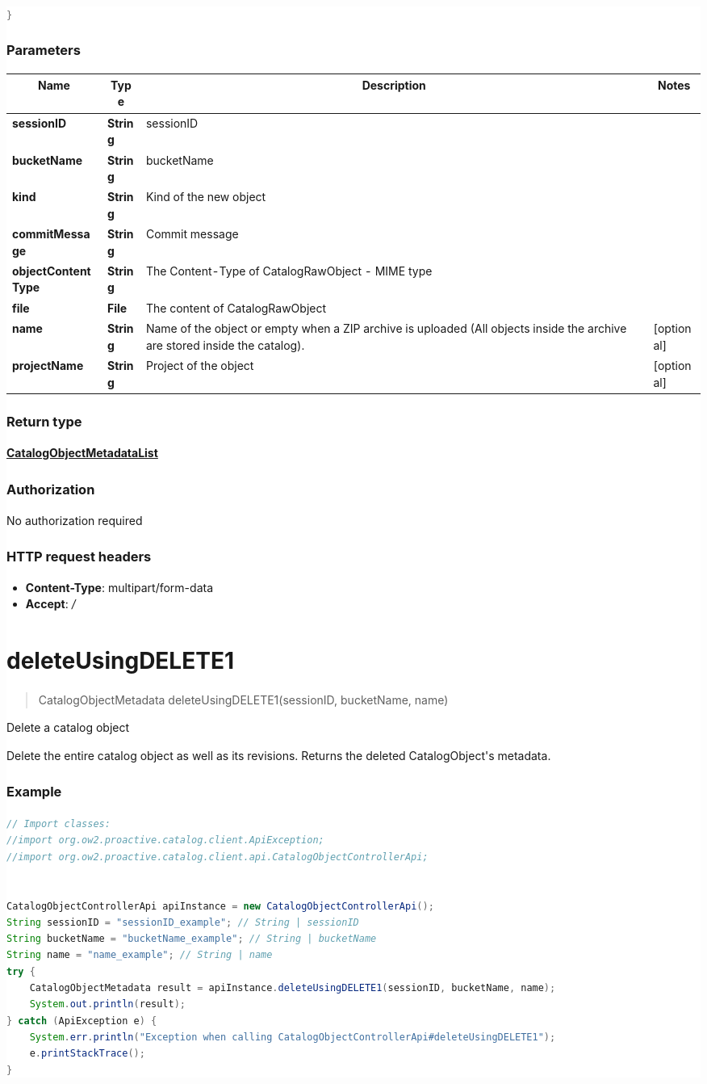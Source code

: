 ```java
}
```

### Parameters

Name | Type | Description  | Notes
------------- | ------------- | ------------- | -------------
 **sessionID** | **String**| sessionID |
 **bucketName** | **String**| bucketName |
 **kind** | **String**| Kind of the new object |
 **commitMessage** | **String**| Commit message |
 **objectContentType** | **String**| The Content-Type of CatalogRawObject - MIME type |
 **file** | **File**| The content of CatalogRawObject |
 **name** | **String**| Name of the object or empty when a ZIP archive is uploaded (All objects inside the archive are stored inside the catalog). | [optional]
 **projectName** | **String**| Project of the object | [optional]

### Return type

[**CatalogObjectMetadataList**](CatalogObjectMetadataList.md)

### Authorization

No authorization required

### HTTP request headers

 - **Content-Type**: multipart/form-data
 - **Accept**: */*

<a name="deleteUsingDELETE1"></a>
# **deleteUsingDELETE1**
> CatalogObjectMetadata deleteUsingDELETE1(sessionID, bucketName, name)

Delete a catalog object

Delete the entire catalog object as well as its revisions. Returns the deleted CatalogObject&#39;s metadata.

### Example
```java
// Import classes:
//import org.ow2.proactive.catalog.client.ApiException;
//import org.ow2.proactive.catalog.client.api.CatalogObjectControllerApi;


CatalogObjectControllerApi apiInstance = new CatalogObjectControllerApi();
String sessionID = "sessionID_example"; // String | sessionID
String bucketName = "bucketName_example"; // String | bucketName
String name = "name_example"; // String | name
try {
    CatalogObjectMetadata result = apiInstance.deleteUsingDELETE1(sessionID, bucketName, name);
    System.out.println(result);
} catch (ApiException e) {
    System.err.println("Exception when calling CatalogObjectControllerApi#deleteUsingDELETE1");
    e.printStackTrace();
}
```
